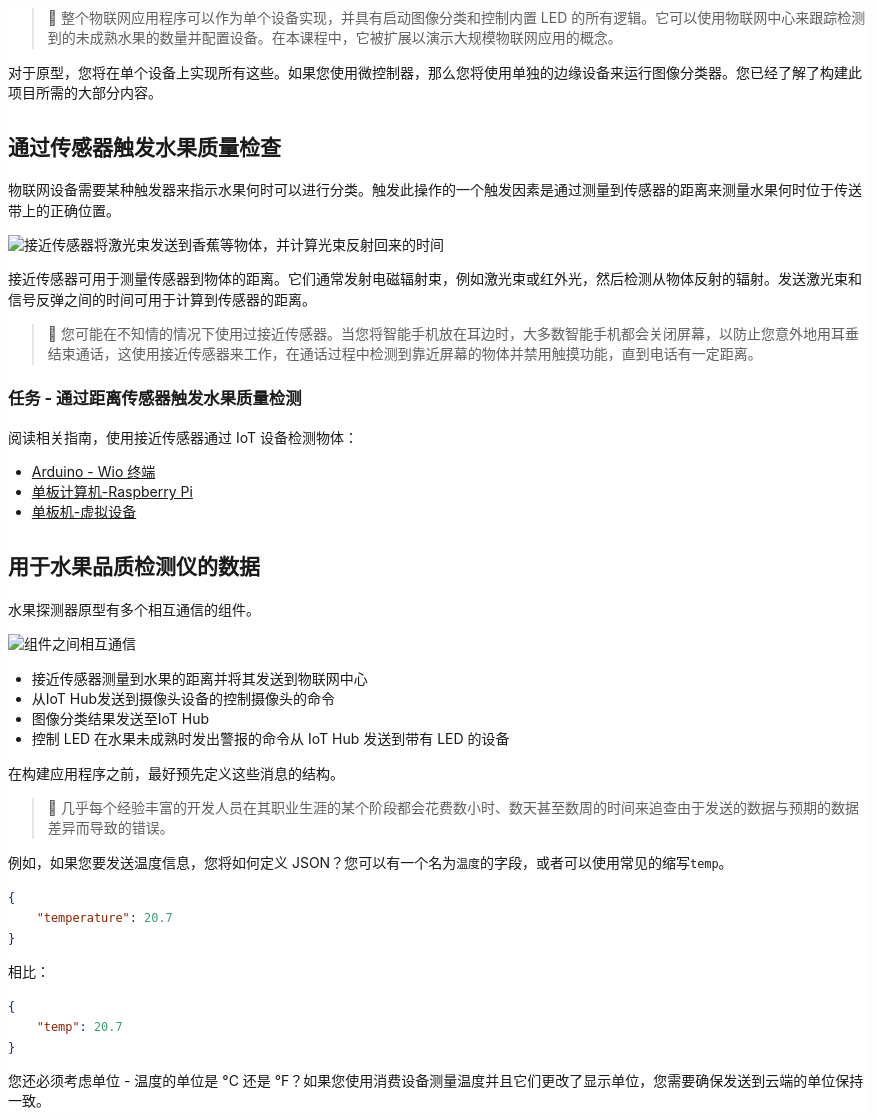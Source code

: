 > 💁 整个物联网应用程序可以作为单个设备实现，并具有启动图像分类和控制内置 LED 的所有逻辑。它可以使用物联网中心来跟踪检测到的未成熟水果的数量并配置设备。在本课程中，它被扩展以演示大规模物联网应用的概念。

对于原型，您将在单个设备上实现所有这些。如果您使用微控制器，那么您将使用单独的边缘设备来运行图像分类器。您已经了解了构建此项目所需的大部分内容。

## 通过传感器触发水果质量检查

物联网设备需要某种触发器来指示水果何时可以进行分类。触发此操作的一个触发因素是通过测量到传感器的距离来测量水果何时位于传送带上的正确位置。

![接近传感器将激光束发送到香蕉等物体，并计算光束反射回来的时间](../../../../images/proximity-sensor.png)

接近传感器可用于测量传感器到物体的距离。它们通常发射电磁辐射束，例如激光束或红外光，然后检测从物体反射的辐射。发送激光束和信号反弹之间的时间可用于计算到传感器的距离。

> 💁 您可能在不知情的情况下使用过接近传感器。当您将智能手机放在耳边时，大多数智能手机都会关闭屏幕，以防止您意外地用耳垂结束通话，这使用接近传感器来工作，在通话过程中检测到靠近屏幕的物体并禁用触摸功能，直到电话有一定距离。

### 任务 - 通过距离传感器触发水果质量检测

阅读相关指南，使用接近传感器通过 IoT 设备检测物体：

* [Arduino - Wio 终端](../wio-terminal-proximity.md)
* [单板计算机-Raspberry Pi](../pi-proximity.md)
* [单板机-虚拟设备](../virtual-device-proximity.md)

## 用于水果品质检测仪的数据

水果探测器原型有多个相互通信的组件。

![组件之间相互通信](../../../../images/fruit-quality-detector-message-flow.png)

* 接近传感器测量到水果的距离并将其发送到物联网中心
* 从IoT Hub发送到摄像头设备的控制摄像头的命令
* 图像分类结果发送至IoT Hub
* 控制 LED 在水果未成熟时发出警报的命令从 IoT Hub 发送到带有 LED 的设备

在构建应用程序之前，最好预先定义这些消息的结构。

> 💁 几乎每个经验丰富的开发人员在其职业生涯的某个阶段都会花费数小时、数天甚至数周的时间来追查由于发送的数据与预期的数据差异而导致的错误。

例如，如果您要发送温度信息，您将如何定义 JSON？您可以有一个名为`温度`的字段，或者可以使用常见的缩写`temp`。

```json
{
    "temperature": 20.7
}
```

相比：

```json
{
    "temp": 20.7
}
```

您还必须考虑单位 - 温度的单位是 °C 还是 °F？如果您使用消费设备测量温度并且它们更改了显示单位，您需要确保发送到云端的单位保持一致。
